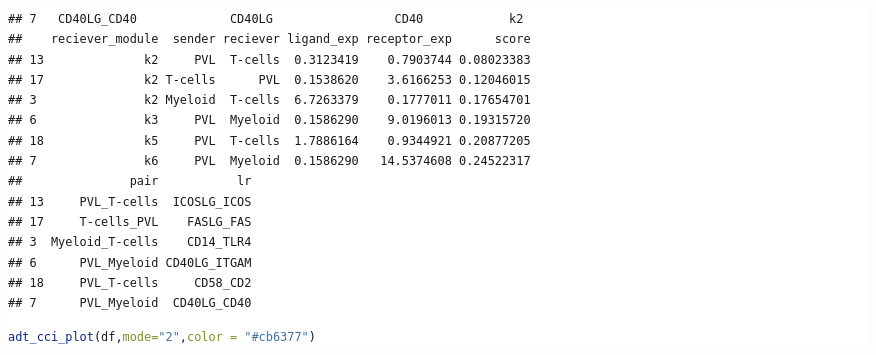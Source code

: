     ## 7   CD40LG_CD40             CD40LG                 CD40            k2
    ##    reciever_module  sender reciever ligand_exp receptor_exp      score
    ## 13              k2     PVL  T-cells  0.3123419    0.7903744 0.08023383
    ## 17              k2 T-cells      PVL  0.1538620    3.6166253 0.12046015
    ## 3               k2 Myeloid  T-cells  6.7263379    0.1777011 0.17654701
    ## 6               k3     PVL  Myeloid  0.1586290    9.0196013 0.19315720
    ## 18              k5     PVL  T-cells  1.7886164    0.9344921 0.20877205
    ## 7               k6     PVL  Myeloid  0.1586290   14.5374608 0.24522317
    ##               pair           lr
    ## 13     PVL_T-cells  ICOSLG_ICOS
    ## 17     T-cells_PVL    FASLG_FAS
    ## 3  Myeloid_T-cells    CD14_TLR4
    ## 6      PVL_Myeloid CD40LG_ITGAM
    ## 18     PVL_T-cells     CD58_CD2
    ## 7      PVL_Myeloid  CD40LG_CD40

``` r
adt_cci_plot(df,mode="2",color = "#cb6377")
```
